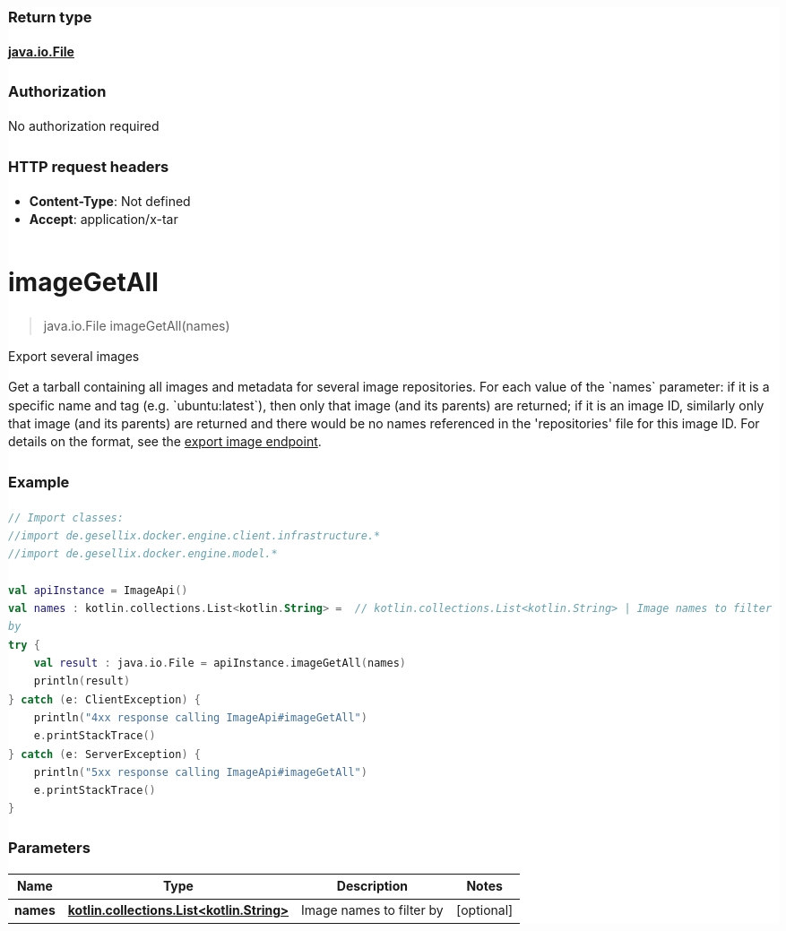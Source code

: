### Return type

[**java.io.File**](java.io.File.md)

### Authorization

No authorization required

### HTTP request headers

 - **Content-Type**: Not defined
 - **Accept**: application/x-tar

<a name="imageGetAll"></a>
# **imageGetAll**
> java.io.File imageGetAll(names)

Export several images

Get a tarball containing all images and metadata for several image repositories.  For each value of the &#x60;names&#x60; parameter: if it is a specific name and tag (e.g. &#x60;ubuntu:latest&#x60;), then only that image (and its parents) are returned; if it is an image ID, similarly only that image (and its parents) are returned and there would be no names referenced in the &#39;repositories&#39; file for this image ID.  For details on the format, see the [export image endpoint](#operation/ImageGet).

### Example
```kotlin
// Import classes:
//import de.gesellix.docker.engine.client.infrastructure.*
//import de.gesellix.docker.engine.model.*

val apiInstance = ImageApi()
val names : kotlin.collections.List<kotlin.String> =  // kotlin.collections.List<kotlin.String> | Image names to filter by
try {
    val result : java.io.File = apiInstance.imageGetAll(names)
    println(result)
} catch (e: ClientException) {
    println("4xx response calling ImageApi#imageGetAll")
    e.printStackTrace()
} catch (e: ServerException) {
    println("5xx response calling ImageApi#imageGetAll")
    e.printStackTrace()
}
```

### Parameters

Name | Type | Description  | Notes
------------- | ------------- | ------------- | -------------
 **names** | [**kotlin.collections.List&lt;kotlin.String&gt;**](kotlin.String.md)| Image names to filter by | [optional]
